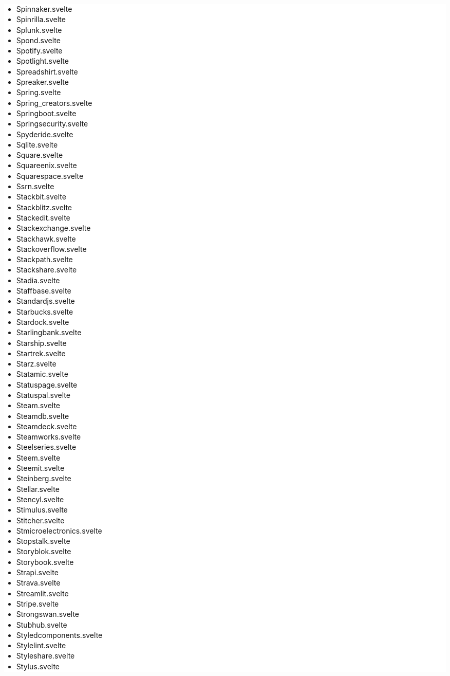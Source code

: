- Spinnaker.svelte
- Spinrilla.svelte
- Splunk.svelte
- Spond.svelte
- Spotify.svelte
- Spotlight.svelte
- Spreadshirt.svelte
- Spreaker.svelte
- Spring.svelte
- Spring_creators.svelte
- Springboot.svelte
- Springsecurity.svelte
- Spyderide.svelte
- Sqlite.svelte
- Square.svelte
- Squareenix.svelte
- Squarespace.svelte
- Ssrn.svelte
- Stackbit.svelte
- Stackblitz.svelte
- Stackedit.svelte
- Stackexchange.svelte
- Stackhawk.svelte
- Stackoverflow.svelte
- Stackpath.svelte
- Stackshare.svelte
- Stadia.svelte
- Staffbase.svelte
- Standardjs.svelte
- Starbucks.svelte
- Stardock.svelte
- Starlingbank.svelte
- Starship.svelte
- Startrek.svelte
- Starz.svelte
- Statamic.svelte
- Statuspage.svelte
- Statuspal.svelte
- Steam.svelte
- Steamdb.svelte
- Steamdeck.svelte
- Steamworks.svelte
- Steelseries.svelte
- Steem.svelte
- Steemit.svelte
- Steinberg.svelte
- Stellar.svelte
- Stencyl.svelte
- Stimulus.svelte
- Stitcher.svelte
- Stmicroelectronics.svelte
- Stopstalk.svelte
- Storyblok.svelte
- Storybook.svelte
- Strapi.svelte
- Strava.svelte
- Streamlit.svelte
- Stripe.svelte
- Strongswan.svelte
- Stubhub.svelte
- Styledcomponents.svelte
- Stylelint.svelte
- Styleshare.svelte
- Stylus.svelte